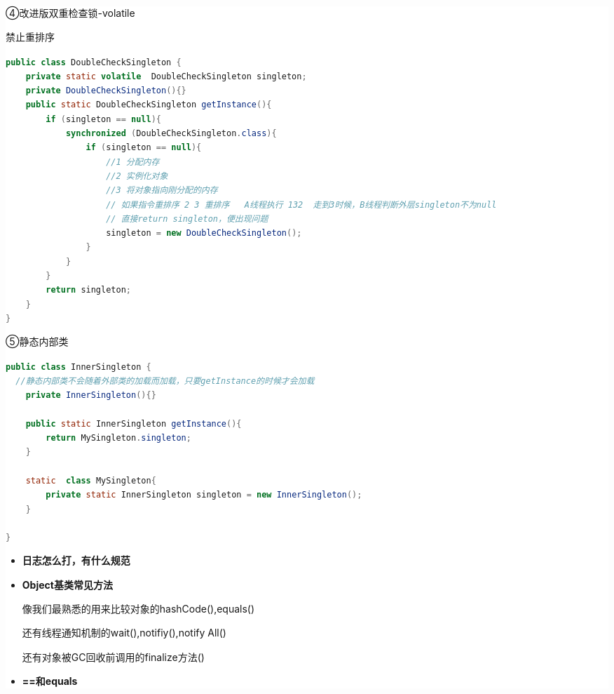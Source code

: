   ④改进版双重检查锁-volatile

  禁止重排序

  ```java
  public class DoubleCheckSingleton {
      private static volatile  DoubleCheckSingleton singleton;
      private DoubleCheckSingleton(){}
      public static DoubleCheckSingleton getInstance(){
          if (singleton == null){
              synchronized (DoubleCheckSingleton.class){
                  if (singleton == null){
                      //1 分配内存
                      //2 实例化对象
                      //3 将对象指向刚分配的内存
                      // 如果指令重排序 2 3 重排序   A线程执行 132  走到3时候，B线程判断外层singleton不为null
                      // 直接return singleton，便出现问题
                      singleton = new DoubleCheckSingleton();
                  }
              }
          }
          return singleton;
      }
  }
  ```

  ⑤静态内部类 

  ```java
  public class InnerSingleton {
  	//静态内部类不会随着外部类的加载而加载，只要getInstance的时候才会加载
      private InnerSingleton(){}
  
      public static InnerSingleton getInstance(){
          return MySingleton.singleton;
      }
  
      static  class MySingleton{
          private static InnerSingleton singleton = new InnerSingleton();
      }
  
  }
  ```

  

- **日志怎么打，有什么规范**

- **Object基类常见方法**

  像我们最熟悉的用来比较对象的hashCode(),equals()

  还有线程通知机制的wait(),notifiy(),notify All()

  还有对象被GC回收前调用的finalize方法()

- **==和equals**
